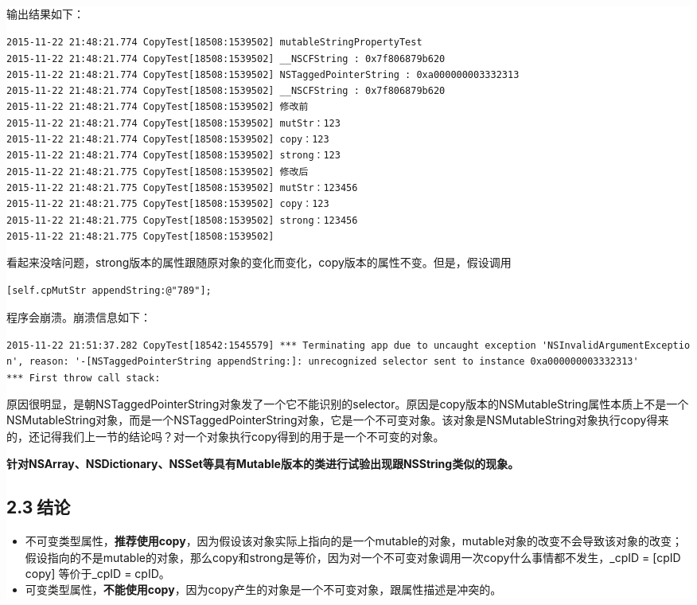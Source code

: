 输出结果如下：

```
2015-11-22 21:48:21.774 CopyTest[18508:1539502] mutableStringPropertyTest
2015-11-22 21:48:21.774 CopyTest[18508:1539502] __NSCFString : 0x7f806879b620
2015-11-22 21:48:21.774 CopyTest[18508:1539502] NSTaggedPointerString : 0xa000000003332313
2015-11-22 21:48:21.774 CopyTest[18508:1539502] __NSCFString : 0x7f806879b620
2015-11-22 21:48:21.774 CopyTest[18508:1539502] 修改前
2015-11-22 21:48:21.774 CopyTest[18508:1539502] mutStr：123
2015-11-22 21:48:21.774 CopyTest[18508:1539502] copy：123
2015-11-22 21:48:21.774 CopyTest[18508:1539502] strong：123
2015-11-22 21:48:21.775 CopyTest[18508:1539502] 修改后
2015-11-22 21:48:21.775 CopyTest[18508:1539502] mutStr：123456
2015-11-22 21:48:21.775 CopyTest[18508:1539502] copy：123
2015-11-22 21:48:21.775 CopyTest[18508:1539502] strong：123456
2015-11-22 21:48:21.775 CopyTest[18508:1539502]  
```

看起来没啥问题，strong版本的属性跟随原对象的变化而变化，copy版本的属性不变。但是，假设调用

```objc
[self.cpMutStr appendString:@"789"];
```

程序会崩溃。崩溃信息如下：

```
2015-11-22 21:51:37.282 CopyTest[18542:1545579] *** Terminating app due to uncaught exception 'NSInvalidArgumentException', reason: '-[NSTaggedPointerString appendString:]: unrecognized selector sent to instance 0xa000000003332313'
*** First throw call stack:
```

原因很明显，是朝NSTaggedPointerString对象发了一个它不能识别的selector。原因是copy版本的NSMutableString属性本质上不是一个NSMutableString对象，而是一个NSTaggedPointerString对象，它是一个不可变对象。该对象是NSMutableString对象执行copy得来的，还记得我们上一节的结论吗？对一个对象执行copy得到的用于是一个不可变的对象。

**针对NSArray、NSDictionary、NSSet等具有Mutable版本的类进行试验出现跟NSString类似的现象。**

## 2.3 结论

- 不可变类型属性，**推荐使用copy**，因为假设该对象实际上指向的是一个mutable的对象，mutable对象的改变不会导致该对象的改变；假设指向的不是mutable的对象，那么copy和strong是等价，因为对一个不可变对象调用一次copy什么事情都不发生，_cpID = [cpID copy] 等价于_cpID = cpID。
- 可变类型属性，**不能使用copy**，因为copy产生的对象是一个不可变对象，跟属性描述是冲突的。

























